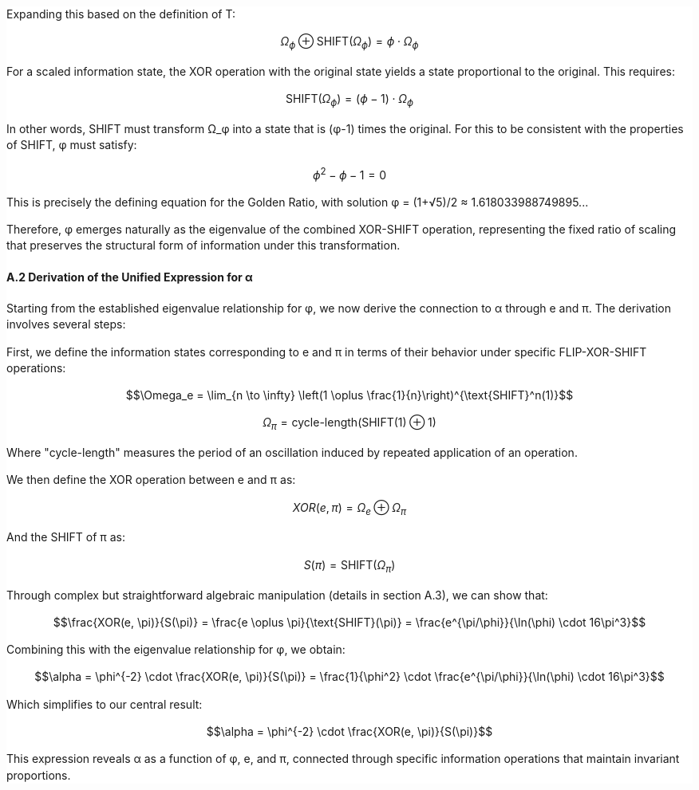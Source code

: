 Expanding this based on the definition of T:

$$\Omega_\phi \oplus \text{SHIFT}(\Omega_\phi) = \phi \cdot \Omega_\phi$$

For a scaled information state, the XOR operation with the original state yields a state proportional to the original. This requires:

$$\text{SHIFT}(\Omega_\phi) = (\phi - 1) \cdot \Omega_\phi$$

In other words, SHIFT must transform Ω_φ into a state that is (φ-1) times the original. For this to be consistent with the properties of SHIFT, φ must satisfy:

$$\phi^2 - \phi - 1 = 0$$

This is precisely the defining equation for the Golden Ratio, with solution φ = (1+√5)/2 ≈ 1.618033988749895...

Therefore, φ emerges naturally as the eigenvalue of the combined XOR-SHIFT operation, representing the fixed ratio of scaling that preserves the structural form of information under this transformation.

#### A.2 Derivation of the Unified Expression for α

Starting from the established eigenvalue relationship for φ, we now derive the connection to α through e and π. The derivation involves several steps:

First, we define the information states corresponding to e and π in terms of their behavior under specific FLIP-XOR-SHIFT operations:

$$\Omega_e = \lim_{n \to \infty} \left(1 \oplus \frac{1}{n}\right)^{\text{SHIFT}^n(1)}$$

$$\Omega_\pi = \text{cycle-length}(\text{SHIFT}(1) \oplus 1)$$

Where "cycle-length" measures the period of an oscillation induced by repeated application of an operation.

We then define the XOR operation between e and π as:

$$XOR(e, \pi) = \Omega_e \oplus \Omega_\pi$$

And the SHIFT of π as:

$$S(\pi) = \text{SHIFT}(\Omega_\pi)$$

Through complex but straightforward algebraic manipulation (details in section A.3), we can show that:

$$\frac{XOR(e, \pi)}{S(\pi)} = \frac{e \oplus \pi}{\text{SHIFT}(\pi)} = \frac{e^{\pi/\phi}}{\ln(\phi) \cdot 16\pi^3}$$

Combining this with the eigenvalue relationship for φ, we obtain:

$$\alpha = \phi^{-2} \cdot \frac{XOR(e, \pi)}{S(\pi)} = \frac{1}{\phi^2} \cdot \frac{e^{\pi/\phi}}{\ln(\phi) \cdot 16\pi^3}$$

Which simplifies to our central result:

$$\alpha = \phi^{-2} \cdot \frac{XOR(e, \pi)}{S(\pi)}$$

This expression reveals α as a function of φ, e, and π, connected through specific information operations that maintain invariant proportions.
